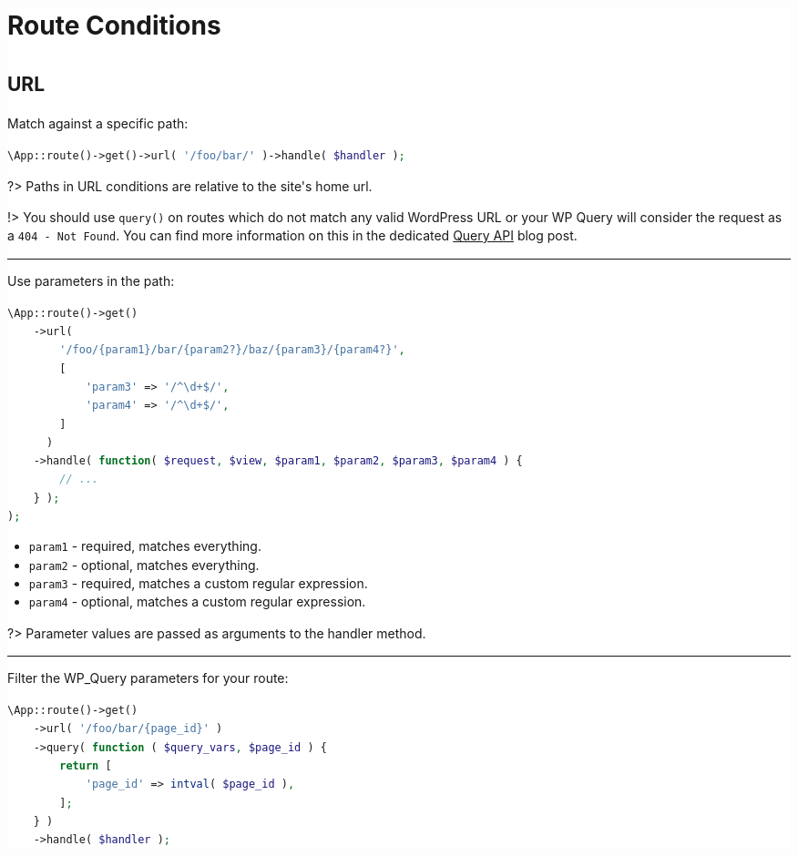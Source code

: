 # Route Conditions

## URL

Match against a specific path:

```php
\App::route()->get()->url( '/foo/bar/' )->handle( $handler );
```

?> Paths in URL conditions are relative to the site's home url.

!> You should use `query()` on routes which do not match any valid WordPress URL or your WP Query will consider the request as a `404 - Not Found`. You can find more information on this in the dedicated [Query API](https://wpemerge.com/2018/11/15/a-quick-look-into-wp-emerges-new-route-query-api/) blog post.

---

Use parameters in the path:

```php
\App::route()->get()
    ->url(
        '/foo/{param1}/bar/{param2?}/baz/{param3}/{param4?}',
        [
            'param3' => '/^\d+$/',
            'param4' => '/^\d+$/',
        ]
      )
    ->handle( function( $request, $view, $param1, $param2, $param3, $param4 ) {
        // ...
    } );
);
```

- `param1` - required, matches everything.
- `param2` - optional, matches everything.
- `param3` - required, matches a custom regular expression.
- `param4` - optional, matches a custom regular expression.

?> Parameter values are passed as arguments to the handler method.

---

Filter the WP_Query parameters for your route:

```php
\App::route()->get()
    ->url( '/foo/bar/{page_id}' )
    ->query( function ( $query_vars, $page_id ) {
        return [
            'page_id' => intval( $page_id ),
        ];
    } )
    ->handle( $handler );
```
